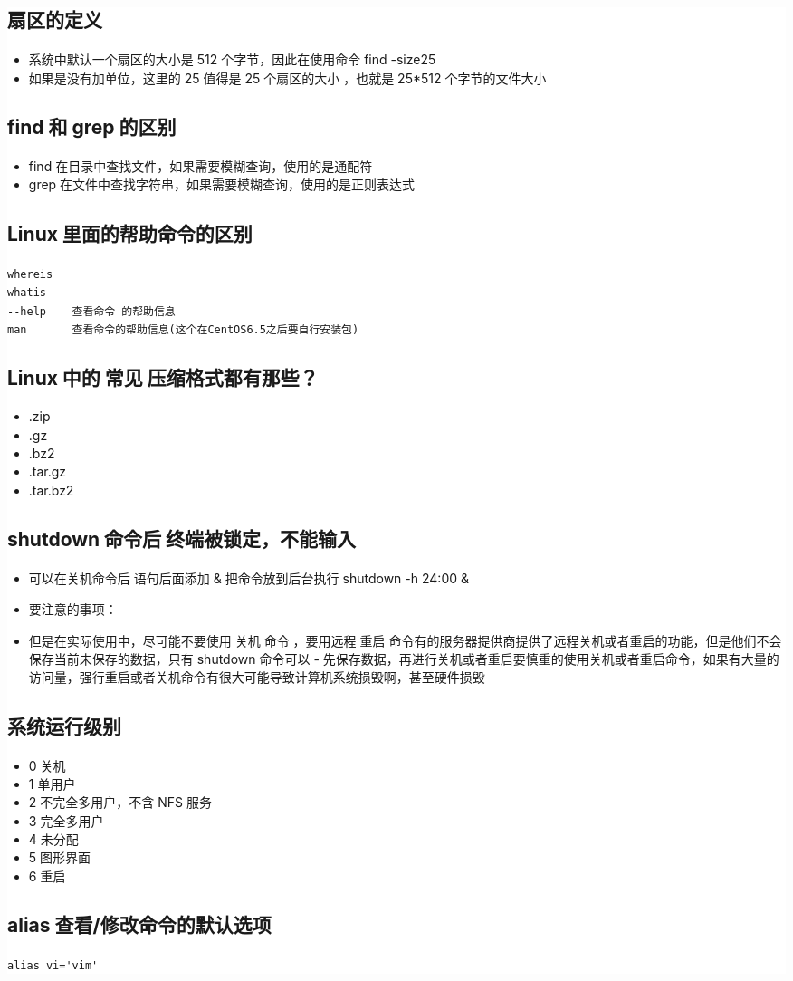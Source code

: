 ## 扇区的定义

* 系统中默认一个扇区的大小是 512 个字节，因此在使用命令
  find -size25
* 如果是没有加单位，这里的 25 值得是 25 个扇区的大小 ，也就是 25\*512 个字节的文件大小

## find 和 grep 的区别

* find 在目录中查找文件，如果需要模糊查询，使用的是通配符
* grep 在文件中查找字符串，如果需要模糊查询，使用的是正则表达式

## Linux 里面的帮助命令的区别

```
whereis
whatis
--help    查看命令 的帮助信息
man       查看命令的帮助信息(这个在CentOS6.5之后要自行安装包)
```

## Linux 中的 常见 压缩格式都有那些？

* .zip
* .gz
* .bz2
* .tar.gz
* .tar.bz2

## shutdown 命令后 终端被锁定，不能输入

* 可以在关机命令后 语句后面添加 & 把命令放到后台执行
  shutdown -h 24:00 &
* 要注意的事项：

* 但是在实际使用中，尽可能不要使用 关机 命令 ，要用远程 重启 命令有的服务器提供商提供了远程关机或者重启的功能，但是他们不会保存当前未保存的数据，只有 shutdown 命令可以 - 先保存数据，再进行关机或者重启要慎重的使用关机或者重启命令，如果有大量的访问量，强行重启或者关机命令有很大可能导致计算机系统损毁啊，甚至硬件损毁

## 系统运行级别

* 0 关机
* 1 单用户
* 2 不完全多用户，不含 NFS 服务
* 3 完全多用户
* 4 未分配
* 5 图形界面
* 6 重启

## alias 查看/修改命令的默认选项

```
alias vi='vim'
```
